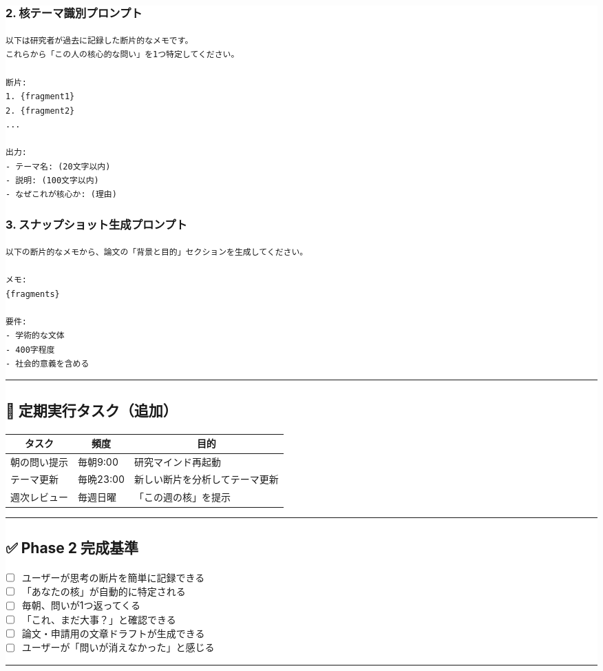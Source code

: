### 2. 核テーマ識別プロンプト
```
以下は研究者が過去に記録した断片的なメモです。
これらから「この人の核心的な問い」を1つ特定してください。

断片:
1. {fragment1}
2. {fragment2}
...

出力:
- テーマ名: (20文字以内)
- 説明: (100文字以内)
- なぜこれが核心か: (理由)
```

### 3. スナップショット生成プロンプト
```
以下の断片的なメモから、論文の「背景と目的」セクションを生成してください。

メモ:
{fragments}

要件:
- 学術的な文体
- 400字程度
- 社会的意義を含める
```

---

## 🔄 定期実行タスク（追加）

| タスク | 頻度 | 目的 |
|--------|------|------|
| 朝の問い提示 | 毎朝9:00 | 研究マインド再起動 |
| テーマ更新 | 毎晩23:00 | 新しい断片を分析してテーマ更新 |
| 週次レビュー | 毎週日曜 | 「この週の核」を提示 |

---

## ✅ Phase 2 完成基準

- [ ] ユーザーが思考の断片を簡単に記録できる
- [ ] 「あなたの核」が自動的に特定される
- [ ] 毎朝、問いが1つ返ってくる
- [ ] 「これ、まだ大事？」と確認できる
- [ ] 論文・申請用の文章ドラフトが生成できる
- [ ] ユーザーが「問いが消えなかった」と感じる

---